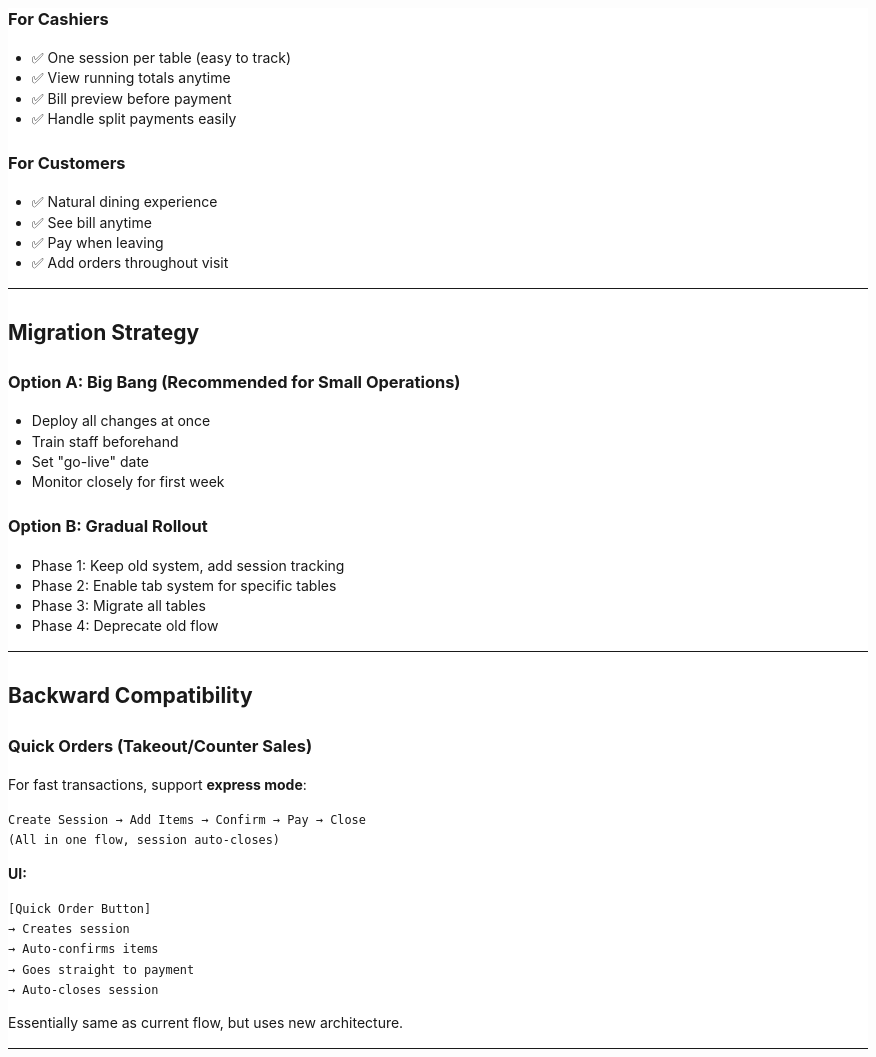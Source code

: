 ### For Cashiers
- ✅ One session per table (easy to track)
- ✅ View running totals anytime
- ✅ Bill preview before payment
- ✅ Handle split payments easily

### For Customers
- ✅ Natural dining experience
- ✅ See bill anytime
- ✅ Pay when leaving
- ✅ Add orders throughout visit

---

## Migration Strategy

### Option A: Big Bang (Recommended for Small Operations)
- Deploy all changes at once
- Train staff beforehand
- Set "go-live" date
- Monitor closely for first week

### Option B: Gradual Rollout
- Phase 1: Keep old system, add session tracking
- Phase 2: Enable tab system for specific tables
- Phase 3: Migrate all tables
- Phase 4: Deprecate old flow

---

## Backward Compatibility

### Quick Orders (Takeout/Counter Sales)
For fast transactions, support **express mode**:

```
Create Session → Add Items → Confirm → Pay → Close
(All in one flow, session auto-closes)
```

**UI:**
```
[Quick Order Button]
→ Creates session
→ Auto-confirms items
→ Goes straight to payment
→ Auto-closes session
```

Essentially same as current flow, but uses new architecture.

---